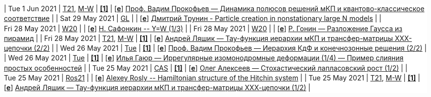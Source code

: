| Tue&nbsp;1&nbsp;Jun&nbsp;2021 | [T21](./playlists/T21 "2021 доклады о мастер Т-операторе и квантово-классическом соответствии"), [M-W](./playlists/M-W "семинары по математической физике на матфаке ВШЭ и в Сколтехе") | [**[1]**](https://drive.google.com/file/d/1UtqrZX48wDDvHkjShUiKA-6dtZ4_Q40u/view?usp=sharing) | [[**e**](https://studio.youtube.com/video/Wr4vB-2KD6E/edit "Edit")] [Проф. Вадим Прокофьев — Динамика полюсов решений мКП и квантово-классическое соответствие](https://www.youtube.com/watch?v=Wr4vB-2KD6E "ссылка на записки: https://drive.google.com/file/d/1UtqrZX48wDDvHkjShUiKA-6dtZ4&#95;Q40u/view?usp=sharing") |
| Sat&nbsp;29&nbsp;May&nbsp;2021 | [GL](./playlists/GL "семинар &#34;Непертурбативные методы в квантовой теории поля&#34;") |  | [[**e**](https://studio.youtube.com/video/KGc6mOidPu0/edit "Edit")] [Дмитрий Трунин - Particle creation in nonstationary large N models](https://www.youtube.com/watch?v=KGc6mOidPu0 "In this talk I discuss particle creation in nonstationary interacting QFTs with &#34;non-kinetic&#34; behavior of loop corrections. First of all, I consider an analog of particle production in a quartic O(N) quantum oscillator with time-dependent frequency, which is a toy model of particle production in de Sitter space and dynamical Casimir effect. I calculate the exact Keldysh propagator in this model and show that in strongly nonstationary situations loop corrections result in an additional &#34;phantom&#34; degree of freedom, N→N+3/2, which modify the average number and energy of created particles. Then I extend this calculation to the dynamical Casimir effect in a two-dimensional nonlinear cavity with weakly (but possibly resonantly) oscillating walls.") |
| Fri&nbsp;28&nbsp;May&nbsp;2021 | [W20](./playlists/W20 "2020-2021 W algebras and related topics") |  | [[**e**](https://studio.youtube.com/video/r1wXMM6SuPY/edit "Edit")] [Н. Сафонкин -- Y=W (1/3)](https://www.youtube.com/watch?v=r1wXMM6SuPY) |
| Fri&nbsp;28&nbsp;May&nbsp;2021 | [W20](./playlists/W20 "2020-2021 W algebras and related topics") |  | [[**e**](https://studio.youtube.com/video/96ObqFrlnHo/edit "Edit")] [Р. Гонин — Разложение Гаусса из пирамид](https://www.youtube.com/watch?v=96ObqFrlnHo) |
| Fri&nbsp;28&nbsp;May&nbsp;2021 | [T21](./playlists/T21 "2021 доклады о мастер Т-операторе и квантово-классическом соответствии"), [M-W](./playlists/M-W "семинары по математической физике на матфаке ВШЭ и в Сколтехе") | [**[1]**](https://drive.google.com/file/d/1QQEf3HUimWAX3nOruedXNFGTTvFEsrwf/view?usp=sharing) | [[**e**](https://studio.youtube.com/video/Bx6THEcpml0/edit "Edit")] [Андрей Ляшик — Тау-функция иерархии мКП и трансфер-матрицы ХХХ-цепочки (2/2)](https://www.youtube.com/watch?v=Bx6THEcpml0 "ссылка на записки: https://drive.google.com/file/d/1QQEf3HUimWAX3nOruedXNFGTTvFEsrwf/view?usp=sharing") |
| Wed&nbsp;26&nbsp;May&nbsp;2021 | [Tue](./playlists/Tue "семинар &#34;Методы классических и квантовых интегрируемых систем&#34;") | [**[1]**](https://drive.google.com/file/d/1SrDi3ZKqKo-HEHeKrAW6C7a2ToiPDNXi/view?usp=sharing) | [[**e**](https://studio.youtube.com/video/f7KovJ_xpxk/edit "Edit")] [Проф. Вадим Прокофьев — Иерархия КдФ и конечнозонные решения (2/2)](https://www.youtube.com/watch?v=f7KovJ_xpxk "ссылка на записки: https://drive.google.com/file/d/1SrDi3ZKqKo-HEHeKrAW6C7a2ToiPDNXi/view?usp=sharing") |
| Wed&nbsp;26&nbsp;May&nbsp;2021 | [Tue](./playlists/Tue "семинар &#34;Методы классических и квантовых интегрируемых систем&#34;") | [**[1]**](https://drive.google.com/file/d/1Cl0UeeogiyYQEqZND6Yi23qnNY78ClHs/view?usp=sharing) | [[**e**](https://studio.youtube.com/video/5wb4GhFYAsM/edit "Edit")] [Илья Гаюр — Иррегулярные изомонодромные деформации (1/4) — Пример слияния простых особенностей](https://www.youtube.com/watch?v=5wb4GhFYAsM "ссылка на записки: https://drive.google.com/file/d/1Cl0UeeogiyYQEqZND6Yi23qnNY78ClHs/view?usp=sharing") |
| Tue&nbsp;25&nbsp;May&nbsp;2021 | [CAS](./playlists/CAS "Seminar on Mondays, Center for Advanced Studies, Skoltech") | [**[1]**](https://drive.google.com/file/d/1XdMEuwZ80FbslUD3xuq5emeLrwR9HhJc/view?usp=sharing) | [[**e**](https://studio.youtube.com/video/iUsmqUrDTHs/edit "Edit")] [Олег Алексеев — Стохастический лапласовский рост (1/2)](https://www.youtube.com/watch?v=iUsmqUrDTHs "ссылка на презентацию: https://drive.google.com/file/d/1XdMEuwZ80FbslUD3xuq5emeLrwR9HhJc/view?usp=sharing") |
| Tue&nbsp;25&nbsp;May&nbsp;2021 | [Ros21](./playlists/Ros21 "2021 Alexey Rosly - Hitchin systems") |  | [[**e**](https://studio.youtube.com/video/mmIW3APRwJQ/edit "Edit")] [Alexey Rosly -- Hamiltonian structure of the Hitchin system](https://www.youtube.com/watch?v=mmIW3APRwJQ) |
| Tue&nbsp;25&nbsp;May&nbsp;2021 | [T21](./playlists/T21 "2021 доклады о мастер Т-операторе и квантово-классическом соответствии"), [M-W](./playlists/M-W "семинары по математической физике на матфаке ВШЭ и в Сколтехе") | [**[1]**](https://drive.google.com/file/d/1qMrqnxhPkr8-7YkV9ZktfNBYRgmxXal0/view?usp=sharing) | [[**e**](https://studio.youtube.com/video/iIYanDl5rak/edit "Edit")] [Андрей Ляшик — Тау-функция иерархии мКП и трансфер-матрицы ХХХ-цепочки (1/2)](https://www.youtube.com/watch?v=iIYanDl5rak "ссылка на записки: https://drive.google.com/file/d/1qMrqnxhPkr8-7YkV9ZktfNBYRgmxXal0/view?usp=sharing") |
